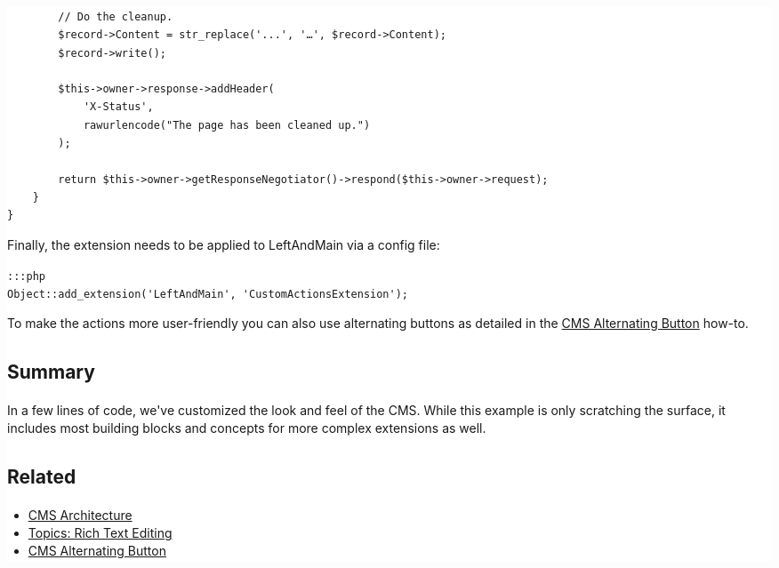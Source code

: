 			// Do the cleanup.
			$record->Content = str_replace('...', '…', $record->Content);
			$record->write();
			
			$this->owner->response->addHeader(
				'X-Status',
				rawurlencode("The page has been cleaned up.")
			);
			
			return $this->owner->getResponseNegotiator()->respond($this->owner->request);
		}
	}

Finally, the extension needs to be applied to LeftAndMain via a config file:

	:::php
	Object::add_extension('LeftAndMain', 'CustomActionsExtension');

To make the actions more user-friendly you can also use alternating buttons as detailed in the [CMS Alternating Button](../reference/cms-alternating-button) how-to.

## Summary

In a few lines of code, we've customized the look and feel of the CMS.
While this example is only scratching the surface, it includes most building
blocks and concepts for more complex extensions as well.

## Related

 * [CMS Architecture](../reference/cms-architecture)
 * [Topics: Rich Text Editing](../topics/rich-text-editing)
 * [CMS Alternating Button](../reference/cms-alternating-button)
